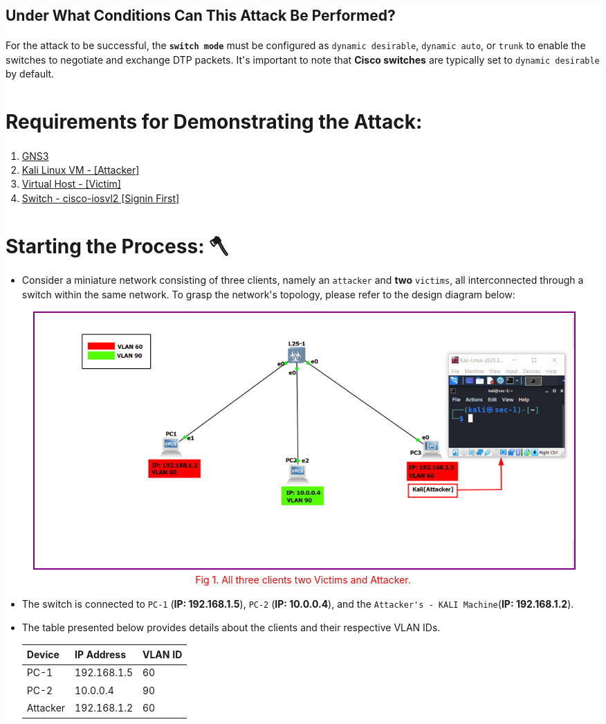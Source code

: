 ## Under What Conditions Can This Attack Be Performed?

For the attack to be successful, the **`switch mode`** must be configured as `dynamic desirable`, `dynamic auto`, or `trunk` to enable the switches to negotiate and exchange DTP packets. It's important to note that **Cisco switches** are typically set to `dynamic desirable` by default.

# Requirements for Demonstrating the Attack:

1. [GNS3](https://www.gns3.com/software/download)
2. [Kali Linux VM - [Attacker]](https://www.kali.org/get-kali/#kali-virtual-machines)
3. [Virtual Host - [Victim]](https://docs.gns3.com/docs/emulators/vpcs/)
4. [Switch - cisco-iosvl2 [Signin First]](https://gns3.com/marketplace/appliances/cisco-iosvl2)

#  **Starting the Process: 🪓**

* Consider a miniature network consisting of three clients, namely an `attacker` and **two** `victims`, all interconnected through a switch within the same network. To grasp the network's topology, please refer to the design diagram below:

<figure  style="text-align: center;">
<img src="/assets/blogs/VLAN/1.png" alt="picture" style="border:2px solid purple">
<figcaption style="color: red;">Fig 1. All three clients two Victims and Attacker.</figcaption>
</figure>

+ The switch is connected to `PC-1` (**IP: 192.168.1.5**), `PC-2` (**IP: 10.0.0.4**), and the `Attacker's - KALI Machine`(**IP: 192.168.1.2**).

* The table presented below provides details about the clients and their respective VLAN IDs.

   | Device   | IP Address    | VLAN ID |
   |----------|---------------|---------|
   | PC-1     | 192.168.1.5   | 60      |
   | PC-2     | 10.0.0.4      | 90      |
   | Attacker | 192.168.1.2   | 60      | 
